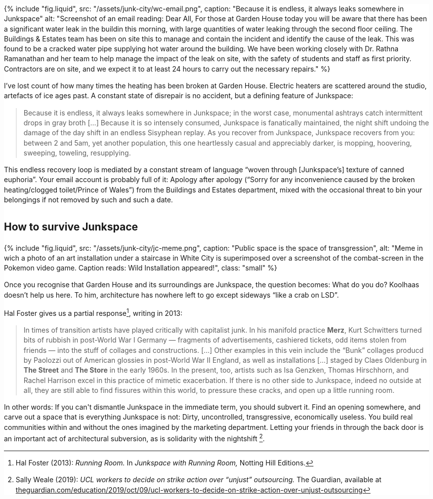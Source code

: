 {% include "fig.liquid", src: "/assets/junk-city/wc-email.png", caption: "Because it is endless, it always leaks somewhere in Junkspace" alt: "Screenshot of an email reading: Dear All, For those at Garden House today you will be aware that there has been a significant water leak in the buildin this morning, with large quantities of water leaking through the second floor ceiling. The Buildings & Estates team has been on site this to manage and contain the incident and identify the cause of the leak. This was found to be a cracked water pipe supplying hot water around the building. We have been working closely with Dr. Rathna Ramanathan and her team to help manage the impact of the leak on site, with the safety of students and staff as first priority. Contractors are on site, and we expect it to at least 24 hours to carry out the necessary repairs." %}

I’ve lost count of how many times the heating has been broken at Garden House. Electric heaters are scattered around the studio, artefacts of ice ages past. A constant state of disrepair is no accident, but a defining feature of Junkspace:

> Because it is endless, it always leaks somewhere in Junkspace; in the worst case, monumental ashtrays catch intermittent drops in gray broth […] Because it is so intensely consumed, Junkspace is fanatically maintained, the night shift undoing the damage of the day shift in an endless Sisyphean replay. As you recover from Junkspace, Junkspace recovers from you: between 2 and 5am, yet another population, this one heartlessly casual and appreciably darker, is mopping, hoovering, sweeping, toweling, resupplying.

This endless recovery loop is mediated by a constant stream of language “woven through [Junkspace’s] texture of canned euphoria”. Your email account is probably full of it: Apology after apology (“Sorry for any inconvenience caused by the broken heating/clogged toilet/Prince of Wales”) from the Buildings and Estates department, mixed with the occasional threat to bin your belongings if not removed by such and such a date.

## How to survive Junkspace

{% include "fig.liquid", src: "/assets/junk-city/jc-meme.png", caption: "Public space is the space of transgression", alt: "Meme in wich a photo of an art installation under a staircase in White City is superimposed over a screenshot of the combat-screen in the Pokemon video game. Caption reads: Wild Installation appeared!", class: "small" %}

Once you recognise that Garden House and its surroundings are Junkspace, the question becomes: What do you do? Koolhaas doesn’t help us here. To him, architecture has nowhere left to go except sideways “like a crab on LSD”.

Hal Foster gives us a partial response[^8], writing in 2013:

> In times of transition artists have played critically with capitalist junk. In his manifold practice **Merz**, Kurt Schwitters turned bits of rubbish in post-World War I Germany — fragments of advertisements, cashiered tickets, odd items stolen from friends — into the stuff of collages and constructions. […] Other examples in this vein include the “Bunk” collages producd by Paolozzi out of American glossies in post-World War II England, as well as installations […] staged by Claes Oldenburg in **The Street** and **The Store** in the early 1960s. In the present, too, artists such as Isa Genzken, Thomas Hirschhorn, and Rachel Harrison excel in this practice of mimetic exacerbation. If there is no other side to Junkspace, indeed no outside at all, they are still able to find fissures within this world, to pressure these cracks, and open up a little running room.

In other words: If you can't dismantle Junkspace in the immediate term, you should subvert it. Find an opening somewhere, and carve out a space that is everything Junkspace is not: Dirty, uncontrolled, transgressive, economically useless. You build real communities within and without the ones imagined by the marketing department. Letting your friends in through the back door is an important act of architectural subversion, as is solidarity with the nightshift [^9].


[^1]: Rem Koolhaas (2001): _Junkspace._ In _The Harvard Design School Guide to Shopping_, Taschen. Available at [cavvia.net/junkspace](http://www.cavvia.net/junkspace/)
[^2]: BBC (2004): _BBC Media Village White City_. Press Release. Available at [bbc.co.uk/pressoffice/pressreleases/stories/2004/05_may/11/media_village.pdf](http://www.bbc.co.uk/pressoffice/pressreleases/stories/2004/05_may/11/media_village.pdf
[^3]: Rem Koolhaas (1978): _Delirious New York._, Oxford University Press
[^4]: I assume those came when _BBC Media Village_ was sold off to private developers in 2015. They quickly rebranded it to _White City Place_, a title so normcore it’s frankly impressive. BBC (2015): _Media Centre, London: first in, last out_. Available at [bbc.co.uk/blogs/aboutthebbc/entries/abe09136-ed47-4083-b35d-03473ecf8e8e](https://www.bbc.co.uk/blogs/aboutthebbc/entries/abe09136-ed47-4083-b35d-03473ecf8e8e)
[^5]: Royal College of Art, Central Saint Martins, Camberwell College of Arts, London College of Communication, London Heathrow, London Gatwick
[^6]: The next generation of temporary is around the corner: _Troubadour Theatre_ is literally built from scaffolding and tarp.
[^7]: The notion of making everything temporary for the worker, flexible for the boss is part of a bigger economic trend. See: David Banks (2019): _Against We_. Commune Magazine, available at [communemag.com/against-we/](https://communemag.com/against-we/)
[^8]: Hal Foster (2013): _Running Room._ In _Junkspace with Running Room,_ Notting Hill Editions.
[^9]: Sally Weale (2019): _UCL workers to decide on strike action over “unjust” outsourcing._ The Guardian, available at [theguardian.com/education/2019/oct/09/ucl-workers-to-decide-on-strike-action-over-unjust-outsourcing](https://www.theguardian.com/education/2019/oct/09/ucl-workers-to-decide-on-strike-action-over-unjust-outsourcing)
[^10]: I’m lifting the properties of “public space” and the caption to the final image from the architect Wim Cuyvers. His text _Public Space_ (Undated) is available at [readingdesign.org/public-space](https://www.readingdesign.org/public-space)
[^11]: Roland Ross contributed notes to this piece. It appeared first in [Content Full](https://www.instagram.com/p/B89rW1aB1E_/) Issue 1.